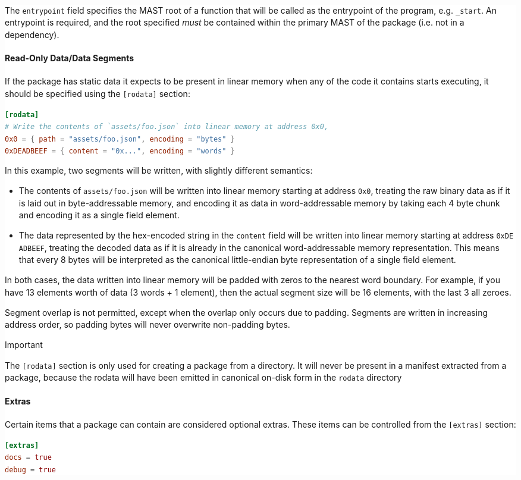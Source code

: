 The `entrypoint` field specifies the MAST root of a function that will be called as the entrypoint of the
program, e.g. `_start`. An entrypoint is required, and the root specified _must_ be contained within the
primary MAST of the package (i.e. not in a dependency).

#### Read-Only Data/Data Segments

If the package has static data it expects to be present in linear memory when any of the code it contains starts
executing, it should be specified using the `[rodata]` section:

```toml
[rodata]
# Write the contents of `assets/foo.json` into linear memory at address 0x0,
0x0 = { path = "assets/foo.json", encoding = "bytes" }
0xDEADBEEF = { content = "0x...", encoding = "words" }
```

In this example, two segments will be written, with slightly different semantics:

* The contents of `assets/foo.json` will be written into linear memory starting at address `0x0`, treating the
raw binary data as if it is laid out in byte-addressable memory, and encoding it as data in word-addressable memory
by taking each 4 byte chunk and encoding it as a single field element.

* The data represented by the hex-encoded string in the `content` field will be written into linear memory
starting at address `0xDEADBEEF`, treating the decoded data as if it is already in the canonical word-addressable memory
representation. This means that every 8 bytes will be interpreted as the canonical little-endian byte representation
of a single field element.

In both cases, the data written into linear memory will be padded with zeros to the nearest word boundary. For example,
if you have 13 elements worth of data (3 words + 1 element), then the actual segment size will be 16 elements, with
the last 3 all zeroes.

Segment overlap is not permitted, except when the overlap only occurs due to padding. Segments are written in increasing
address order, so padding bytes will never overwrite non-padding bytes.

> [!IMPORTANT]
> The `[rodata]` section is only used for creating a package from a directory.
> It will never be present in a manifest extracted from a package, because the
> rodata will have been emitted in canonical on-disk form in the `rodata` directory

#### Extras

Certain items that a package can contain are considered optional extras. These items can be
controlled from the `[extras]` section:

```toml
[extras]
docs = true
debug = true
```
